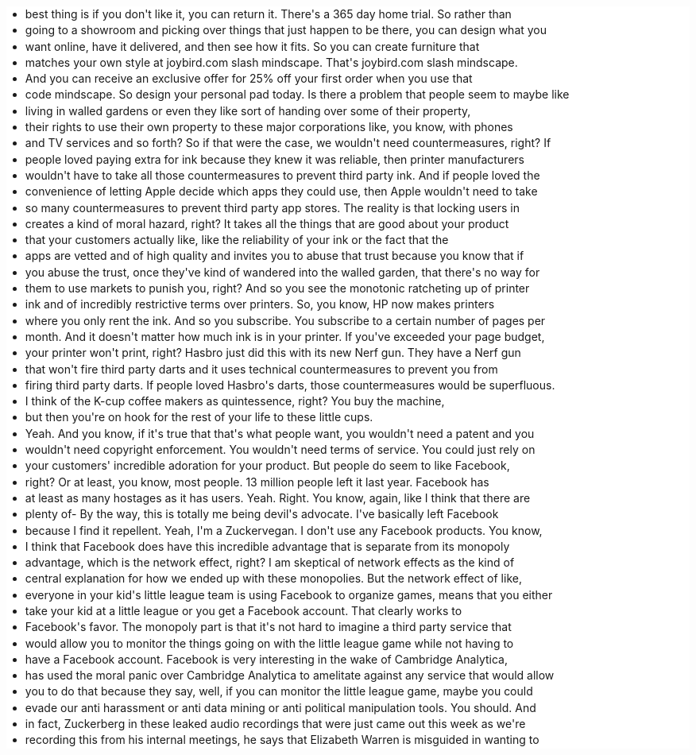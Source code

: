 *  best thing is if you don't like it, you can return it. There's a 365 day home trial. So rather than
*  going to a showroom and picking over things that just happen to be there, you can design what you
*  want online, have it delivered, and then see how it fits. So you can create furniture that
*  matches your own style at joybird.com slash mindscape. That's joybird.com slash mindscape.
*  And you can receive an exclusive offer for 25% off your first order when you use that
*  code mindscape. So design your personal pad today. Is there a problem that people seem to maybe like
*  living in walled gardens or even they like sort of handing over some of their property,
*  their rights to use their own property to these major corporations like, you know, with phones
*  and TV services and so forth? So if that were the case, we wouldn't need countermeasures, right? If
*  people loved paying extra for ink because they knew it was reliable, then printer manufacturers
*  wouldn't have to take all those countermeasures to prevent third party ink. And if people loved the
*  convenience of letting Apple decide which apps they could use, then Apple wouldn't need to take
*  so many countermeasures to prevent third party app stores. The reality is that locking users in
*  creates a kind of moral hazard, right? It takes all the things that are good about your product
*  that your customers actually like, like the reliability of your ink or the fact that the
*  apps are vetted and of high quality and invites you to abuse that trust because you know that if
*  you abuse the trust, once they've kind of wandered into the walled garden, that there's no way for
*  them to use markets to punish you, right? And so you see the monotonic ratcheting up of printer
*  ink and of incredibly restrictive terms over printers. So, you know, HP now makes printers
*  where you only rent the ink. And so you subscribe. You subscribe to a certain number of pages per
*  month. And it doesn't matter how much ink is in your printer. If you've exceeded your page budget,
*  your printer won't print, right? Hasbro just did this with its new Nerf gun. They have a Nerf gun
*  that won't fire third party darts and it uses technical countermeasures to prevent you from
*  firing third party darts. If people loved Hasbro's darts, those countermeasures would be superfluous.
*  I think of the K-cup coffee makers as quintessence, right? You buy the machine,
*  but then you're on hook for the rest of your life to these little cups.
*  Yeah. And you know, if it's true that that's what people want, you wouldn't need a patent and you
*  wouldn't need copyright enforcement. You wouldn't need terms of service. You could just rely on
*  your customers' incredible adoration for your product. But people do seem to like Facebook,
*  right? Or at least, you know, most people. 13 million people left it last year. Facebook has
*  at least as many hostages as it has users. Yeah. Right. You know, again, like I think that there are
*  plenty of- By the way, this is totally me being devil's advocate. I've basically left Facebook
*  because I find it repellent. Yeah, I'm a Zuckervegan. I don't use any Facebook products. You know,
*  I think that Facebook does have this incredible advantage that is separate from its monopoly
*  advantage, which is the network effect, right? I am skeptical of network effects as the kind of
*  central explanation for how we ended up with these monopolies. But the network effect of like,
*  everyone in your kid's little league team is using Facebook to organize games, means that you either
*  take your kid at a little league or you get a Facebook account. That clearly works to
*  Facebook's favor. The monopoly part is that it's not hard to imagine a third party service that
*  would allow you to monitor the things going on with the little league game while not having to
*  have a Facebook account. Facebook is very interesting in the wake of Cambridge Analytica,
*  has used the moral panic over Cambridge Analytica to amelitate against any service that would allow
*  you to do that because they say, well, if you can monitor the little league game, maybe you could
*  evade our anti harassment or anti data mining or anti political manipulation tools. You should. And
*  in fact, Zuckerberg in these leaked audio recordings that were just came out this week as we're
*  recording this from his internal meetings, he says that Elizabeth Warren is misguided in wanting to